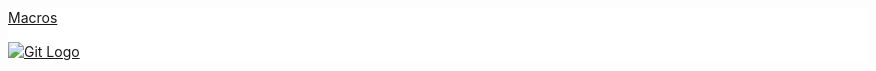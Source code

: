 [Macros](https://github.com/coalesceio/Coalesce-Base-Node-Types---Advanced-Deploy/blob/main/macros/macro-1.yml)

<a href="https://github.com/coalesceio/Coalesce-Base-Node-Types---Advanced-Deploy">
  <img 
    src="https://github.com/coalesceio/Coalesce-Base-Node-Types---Advanced-Deploy/assets/7216836/376a79f1-eced-4974-a307-f52ccb228a1e" 
    alt="Git Logo" 
    height="40" 
  />
</a>
